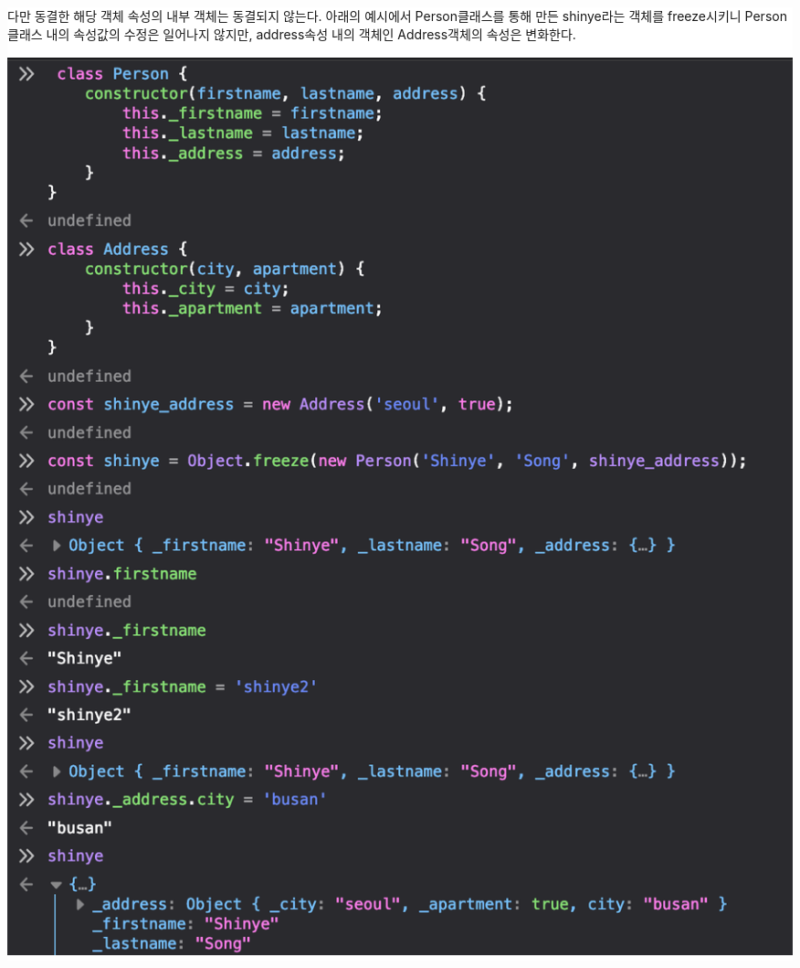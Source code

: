 다만 동결한 해당 객체 속성의 내부 객체는 동결되지 않는다. 아래의 예시에서 Person클래스를 통해 만든 shinye라는 객체를 freeze시키니 Person클래스 내의 속성값의 수정은 일어나지 않지만, address속성 내의 객체인 Address객체의 속성은 변화한다.

![](./shinye_example.png)

